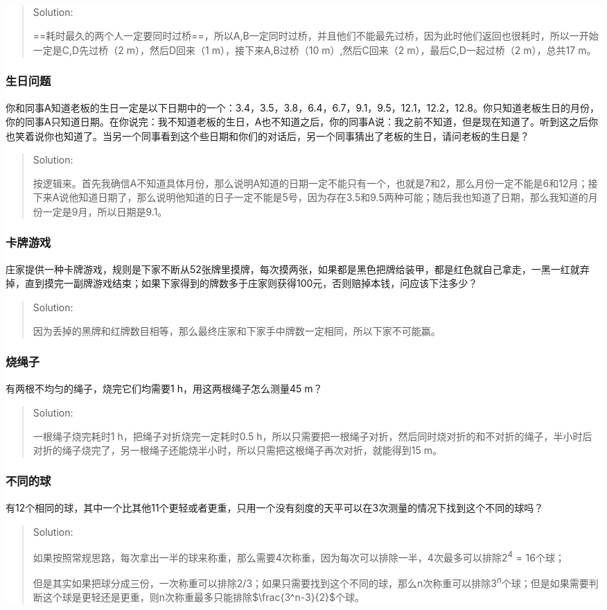 >Solution:
>
>==耗时最久的两个人一定要同时过桥==，所以A,B一定同时过桥，并且他们不能最先过桥，因为此时他们返回也很耗时，所以一开始一定是C,D先过桥（2 m），然后D回来（1 m），接下来A,B过桥（10 m）,然后C回来（2 m），最后C,D一起过桥（2 m），总共17 m。

### 生日问题

你和同事A知道老板的生日一定是以下日期中的一个：3.4，3.5，3.8，6.4，6.7，9.1，9.5，12.1，12.2，12.8。你只知道老板生日的月份，你的同事A只知道日期。在你说完：我不知道老板的生日，A也不知道之后，你的同事A说：我之前不知道，但是现在知道了。听到这之后你也笑着说你也知道了。当另一个同事看到这个些日期和你们的对话后，另一个同事猜出了老板的生日，请问老板的生日是？

>Solution:
>
>按逻辑来。首先我确信A不知道具体月份，那么说明A知道的日期一定不能只有一个，也就是7和2，那么月份一定不能是6和12月；接下来A说他知道日期了，那么说明他知道的日子一定不能是5号，因为存在3.5和9.5两种可能；随后我也知道了日期，那么我知道的月份一定是9月，所以日期是9.1。

### 卡牌游戏

庄家提供一种卡牌游戏，规则是下家不断从52张牌里摸牌，每次摸两张，如果都是黑色把牌给装甲，都是红色就自己拿走，一黑一红就弃掉，直到摸完一副牌游戏结束；如果下家得到的牌数多于庄家则获得100元，否则赔掉本钱，问应该下注多少？

>Solution:
>
>因为丢掉的黑牌和红牌数目相等，那么最终庄家和下家手中牌数一定相同，所以下家不可能赢。

### 烧绳子

有两根不均匀的绳子，烧完它们均需要1 h，用这两根绳子怎么测量45 m？

> Solution:
>
> 一根绳子烧完耗时1 h，把绳子对折烧完一定耗时0.5 h，所以只需要把一根绳子对折，然后同时烧对折的和不对折的绳子，半小时后对折的绳子烧完了，另一根绳子还能烧半小时，所以只需把这根绳子再次对折，就能得到15 m。

### 不同的球

有12个相同的球，其中一个比其他11个更轻或者更重，只用一个没有刻度的天平可以在3次测量的情况下找到这个不同的球吗？

> Solution:
>
> 如果按照常规思路，每次拿出一半的球来称重，那么需要4次称重，因为每次可以排除一半，4次最多可以排除$2^4=16$个球；
>
> 但是其实如果把球分成三份，一次称重可以排除2/3；如果只需要找到这个不同的球，那么n次称重可以排除$3^n$个球；但是如果需要判断这个球是更轻还是更重，则n次称重最多只能排除$\frac{3^n-3}{2}$个球。
>